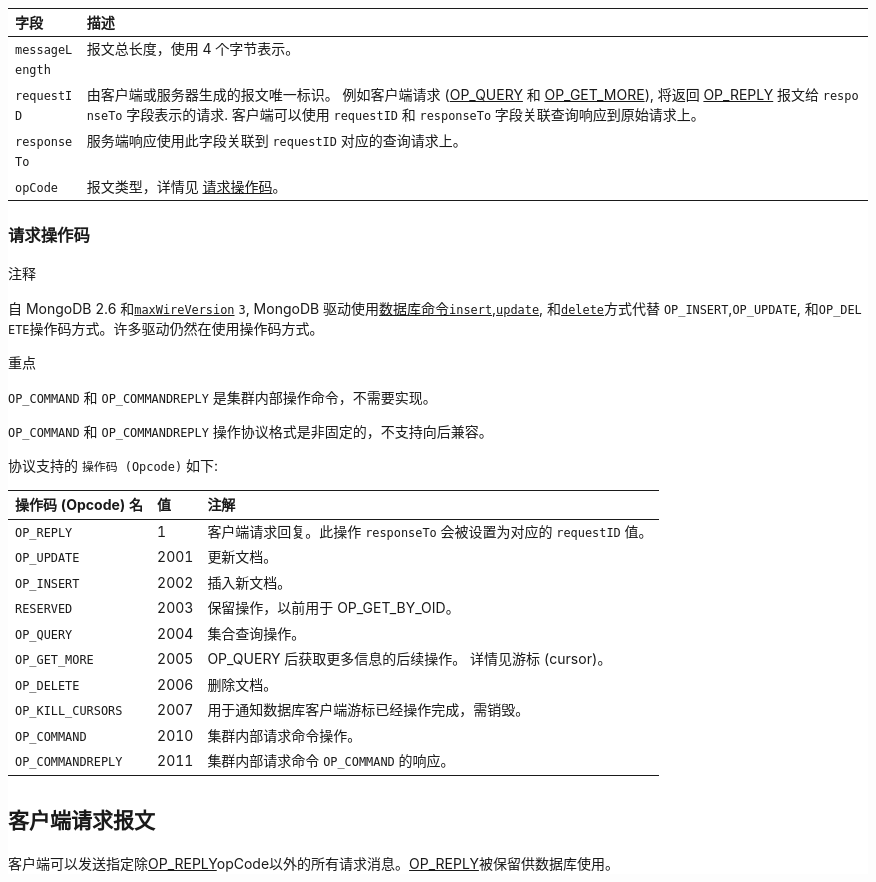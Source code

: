 | 字段 | 描述 |
| :--- | :--- |
| `messageLength` | 报文总长度，使用 4 个字节表示。 |
| `requestID` | 由客户端或服务器生成的报文唯一标识。 例如客户端请求 \([OP\_QUERY](https://docs.mongodb.com/manual/reference/mongodb-wire-protocol/#wire-op-query) 和 [OP\_GET\_MORE](https://docs.mongodb.com/manual/reference/mongodb-wire-protocol/#wire-op-get-more)\), 将返回 [OP\_REPLY](https://docs.mongodb.com/manual/reference/mongodb-wire-protocol/#wire-op-reply) 报文给 `responseTo` 字段表示的请求. 客户端可以使用 `requestID` 和 `responseTo` 字段关联查询响应到原始请求上。 |
| `responseTo` | 服务端响应使用此字段关联到 `requestID` 对应的查询请求上。|
| `opCode` | 报文类型，详情见 [请求操作码](#请求操作码)。 |

### 请求操作码

注释

自 MongoDB 2.6 和[`maxWireVersion`](https://docs.mongodb.com/manual/reference/command/isMaster/#isMaster.maxWireVersion) `3`, MongoDB 驱动使用[数据库命令](https://docs.mongodb.com/manual/reference/command/#collection-commands)[`insert`](https://docs.mongodb.com/manual/reference/command/insert/#dbcmd.insert),[`update`](https://docs.mongodb.com/manual/reference/command/update/#dbcmd.update), 和[`delete`](https://docs.mongodb.com/manual/reference/command/delete/#dbcmd.delete)方式代替 `OP_INSERT`,`OP_UPDATE`, 和`OP_DELETE`操作码方式。许多驱动仍然在使用操作码方式。

重点

`OP_COMMAND` 和 `OP_COMMANDREPLY` 是集群内部操作命令，不需要实现。

`OP_COMMAND` 和 `OP_COMMANDREPLY` 操作协议格式是非固定的，不支持向后兼容。

协议支持的 `操作码 (Opcode)` 如下:

| 操作码 (Opcode) 名 | 值 | 注解 |
| :--- | :--- | :--- |
| `OP_REPLY` | 1 | 客户端请求回复。此操作 `responseTo` 会被设置为对应的 `requestID` 值。 |
| `OP_UPDATE` | 2001 | 更新文档。 |
| `OP_INSERT` | 2002 | 插入新文档。 |
| `RESERVED` | 2003 | 保留操作，以前用于 OP\_GET\_BY\_OID。 |
| `OP_QUERY` | 2004 | 集合查询操作。 |
| `OP_GET_MORE` | 2005 | OP_QUERY 后获取更多信息的后续操作。 详情见游标 (cursor)。 |
| `OP_DELETE` | 2006 | 删除文档。 |
| `OP_KILL_CURSORS` | 2007 | 用于通知数据库客户端游标已经操作完成，需销毁。 |
| `OP_COMMAND` | 2010 | 集群内部请求命令操作。 |
| `OP_COMMANDREPLY` | 2011 | 集群内部请求命令 `OP_COMMAND` 的响应。 |

## 客户端请求报文

客户端可以发送指定除[OP\_REPLY](https://docs.mongodb.com/manual/reference/mongodb-wire-protocol/#wire-op-reply)opCode以外的所有请求消息。[OP\_REPLY](https://docs.mongodb.com/manual/reference/mongodb-wire-protocol/#wire-op-reply)被保留供数据库使用。
